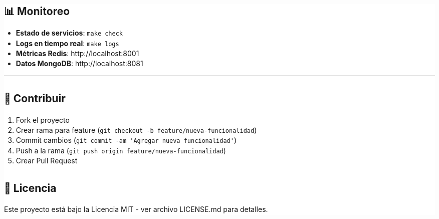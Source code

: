 ## 📊 Monitoreo

- **Estado de servicios**: `make check`
- **Logs en tiempo real**: `make logs`
- **Métricas Redis**: http://localhost:8001
- **Datos MongoDB**: http://localhost:8081

---

## 🤝 Contribuir

1. Fork el proyecto
2. Crear rama para feature (`git checkout -b feature/nueva-funcionalidad`)
3. Commit cambios (`git commit -am 'Agregar nueva funcionalidad'`)
4. Push a la rama (`git push origin feature/nueva-funcionalidad`)
5. Crear Pull Request

## 📄 Licencia

Este proyecto está bajo la Licencia MIT - ver archivo LICENSE.md para detalles.
